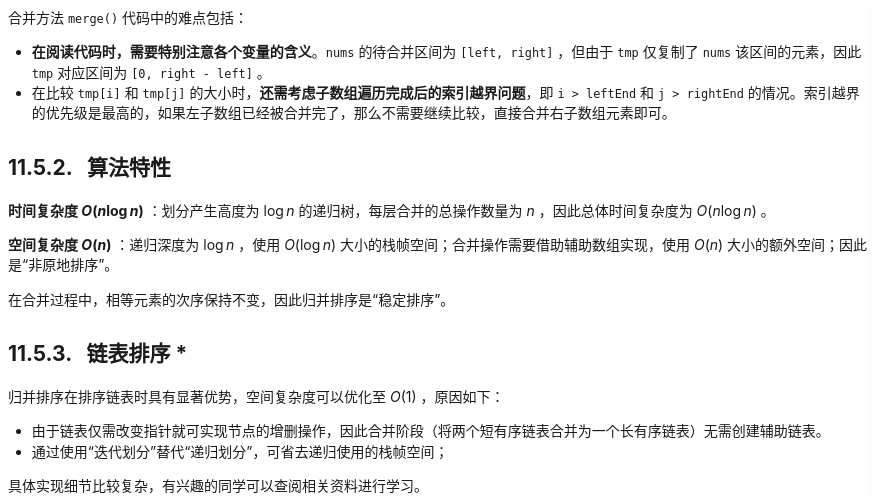 合并方法 `merge()` 代码中的难点包括：

- **在阅读代码时，需要特别注意各个变量的含义**。`nums` 的待合并区间为 `[left, right]` ，但由于 `tmp` 仅复制了 `nums` 该区间的元素，因此 `tmp` 对应区间为 `[0, right - left]` 。
- 在比较 `tmp[i]` 和 `tmp[j]` 的大小时，**还需考虑子数组遍历完成后的索引越界问题**，即 `i > leftEnd` 和 `j > rightEnd` 的情况。索引越界的优先级是最高的，如果左子数组已经被合并完了，那么不需要继续比较，直接合并右子数组元素即可。

## 11.5.2. &nbsp; 算法特性

**时间复杂度 $O(n \log n)$** ：划分产生高度为 $\log n$ 的递归树，每层合并的总操作数量为 $n$ ，因此总体时间复杂度为 $O(n \log n)$ 。

**空间复杂度 $O(n)$** ：递归深度为 $\log n$ ，使用 $O(\log n)$ 大小的栈帧空间；合并操作需要借助辅助数组实现，使用 $O(n)$ 大小的额外空间；因此是“非原地排序”。

在合并过程中，相等元素的次序保持不变，因此归并排序是“稳定排序”。

## 11.5.3. &nbsp; 链表排序 *

归并排序在排序链表时具有显著优势，空间复杂度可以优化至 $O(1)$ ，原因如下：

- 由于链表仅需改变指针就可实现节点的增删操作，因此合并阶段（将两个短有序链表合并为一个长有序链表）无需创建辅助链表。
- 通过使用“迭代划分”替代“递归划分”，可省去递归使用的栈帧空间；

具体实现细节比较复杂，有兴趣的同学可以查阅相关资料进行学习。
